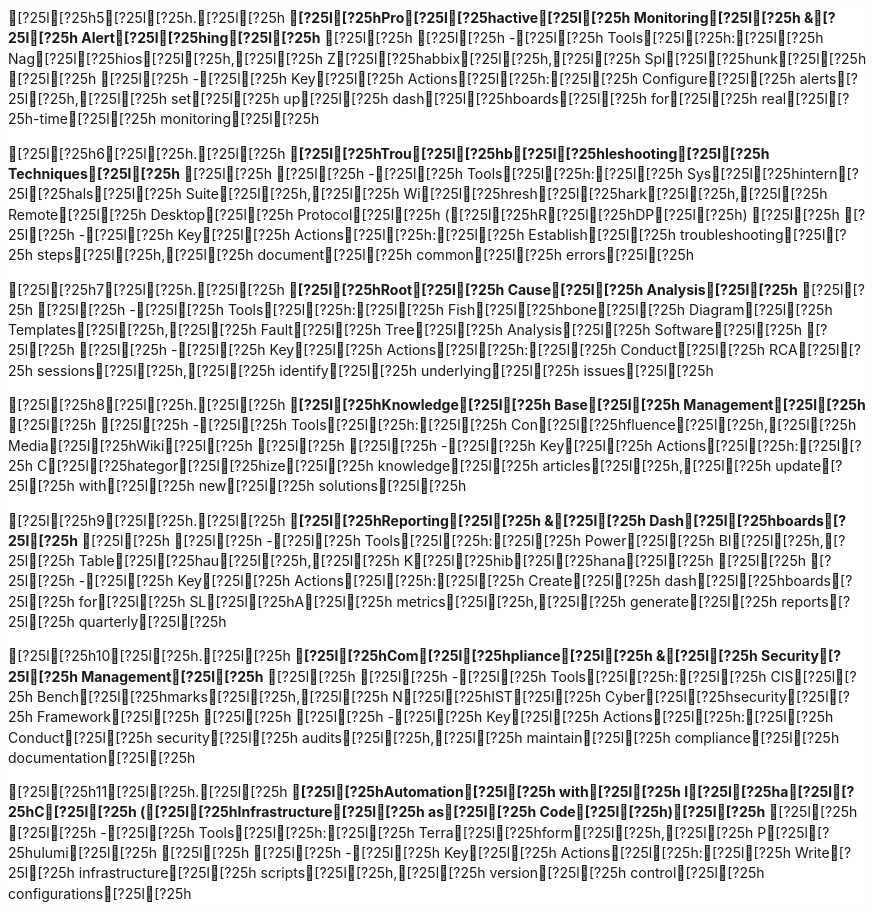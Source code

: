 [?25l[?25h5[?25l[?25h.[?25l[?25h **[?25l[?25hPro[?25l[?25hactive[?25l[?25h Monitoring[?25l[?25h &[?25l[?25h Alert[?25l[?25hing[?25l[?25h**
[?25l[?25h  [?25l[?25h -[?25l[?25h Tools[?25l[?25h:[?25l[?25h Nag[?25l[?25hios[?25l[?25h,[?25l[?25h Z[?25l[?25habbix[?25l[?25h,[?25l[?25h Spl[?25l[?25hunk[?25l[?25h
[?25l[?25h  [?25l[?25h -[?25l[?25h Key[?25l[?25h Actions[?25l[?25h:[?25l[?25h Configure[?25l[?25h alerts[?25l[?25h,[?25l[?25h set[?25l[?25h up[?25l[?25h dash[?25l[?25hboards[?25l[?25h for[?25l[?25h real[?25l[?25h-time[?25l[?25h monitoring[?25l[?25h

[?25l[?25h6[?25l[?25h.[?25l[?25h **[?25l[?25hTrou[?25l[?25hb[?25l[?25hleshooting[?25l[?25h Techniques[?25l[?25h**
[?25l[?25h  [?25l[?25h -[?25l[?25h Tools[?25l[?25h:[?25l[?25h Sys[?25l[?25hintern[?25l[?25hals[?25l[?25h Suite[?25l[?25h,[?25l[?25h Wi[?25l[?25hresh[?25l[?25hark[?25l[?25h,[?25l[?25h Remote[?25l[?25h Desktop[?25l[?25h Protocol[?25l[?25h ([?25l[?25hR[?25l[?25hDP[?25l[?25h)
[?25l[?25h  [?25l[?25h -[?25l[?25h Key[?25l[?25h Actions[?25l[?25h:[?25l[?25h Establish[?25l[?25h troubleshooting[?25l[?25h steps[?25l[?25h,[?25l[?25h document[?25l[?25h common[?25l[?25h errors[?25l[?25h

[?25l[?25h7[?25l[?25h.[?25l[?25h **[?25l[?25hRoot[?25l[?25h Cause[?25l[?25h Analysis[?25l[?25h**
[?25l[?25h  [?25l[?25h -[?25l[?25h Tools[?25l[?25h:[?25l[?25h Fish[?25l[?25hbone[?25l[?25h Diagram[?25l[?25h Templates[?25l[?25h,[?25l[?25h Fault[?25l[?25h Tree[?25l[?25h Analysis[?25l[?25h Software[?25l[?25h
[?25l[?25h  [?25l[?25h -[?25l[?25h Key[?25l[?25h Actions[?25l[?25h:[?25l[?25h Conduct[?25l[?25h RCA[?25l[?25h sessions[?25l[?25h,[?25l[?25h identify[?25l[?25h underlying[?25l[?25h issues[?25l[?25h

[?25l[?25h8[?25l[?25h.[?25l[?25h **[?25l[?25hKnowledge[?25l[?25h Base[?25l[?25h Management[?25l[?25h**
[?25l[?25h  [?25l[?25h -[?25l[?25h Tools[?25l[?25h:[?25l[?25h Con[?25l[?25hfluence[?25l[?25h,[?25l[?25h Media[?25l[?25hWiki[?25l[?25h
[?25l[?25h  [?25l[?25h -[?25l[?25h Key[?25l[?25h Actions[?25l[?25h:[?25l[?25h C[?25l[?25hategor[?25l[?25hize[?25l[?25h knowledge[?25l[?25h articles[?25l[?25h,[?25l[?25h update[?25l[?25h with[?25l[?25h new[?25l[?25h solutions[?25l[?25h

[?25l[?25h9[?25l[?25h.[?25l[?25h **[?25l[?25hReporting[?25l[?25h &[?25l[?25h Dash[?25l[?25hboards[?25l[?25h**
[?25l[?25h  [?25l[?25h -[?25l[?25h Tools[?25l[?25h:[?25l[?25h Power[?25l[?25h BI[?25l[?25h,[?25l[?25h Table[?25l[?25hau[?25l[?25h,[?25l[?25h K[?25l[?25hib[?25l[?25hana[?25l[?25h
[?25l[?25h  [?25l[?25h -[?25l[?25h Key[?25l[?25h Actions[?25l[?25h:[?25l[?25h Create[?25l[?25h dash[?25l[?25hboards[?25l[?25h for[?25l[?25h SL[?25l[?25hA[?25l[?25h metrics[?25l[?25h,[?25l[?25h generate[?25l[?25h reports[?25l[?25h quarterly[?25l[?25h

[?25l[?25h10[?25l[?25h.[?25l[?25h **[?25l[?25hCom[?25l[?25hpliance[?25l[?25h &[?25l[?25h Security[?25l[?25h Management[?25l[?25h**
[?25l[?25h   [?25l[?25h -[?25l[?25h Tools[?25l[?25h:[?25l[?25h CIS[?25l[?25h Bench[?25l[?25hmarks[?25l[?25h,[?25l[?25h N[?25l[?25hIST[?25l[?25h Cyber[?25l[?25hsecurity[?25l[?25h Framework[?25l[?25h
[?25l[?25h   [?25l[?25h -[?25l[?25h Key[?25l[?25h Actions[?25l[?25h:[?25l[?25h Conduct[?25l[?25h security[?25l[?25h audits[?25l[?25h,[?25l[?25h maintain[?25l[?25h compliance[?25l[?25h documentation[?25l[?25h

[?25l[?25h11[?25l[?25h.[?25l[?25h **[?25l[?25hAutomation[?25l[?25h with[?25l[?25h I[?25l[?25ha[?25l[?25hC[?25l[?25h ([?25l[?25hInfrastructure[?25l[?25h as[?25l[?25h Code[?25l[?25h)[?25l[?25h**
[?25l[?25h   [?25l[?25h -[?25l[?25h Tools[?25l[?25h:[?25l[?25h Terra[?25l[?25hform[?25l[?25h,[?25l[?25h P[?25l[?25hulumi[?25l[?25h
[?25l[?25h   [?25l[?25h -[?25l[?25h Key[?25l[?25h Actions[?25l[?25h:[?25l[?25h Write[?25l[?25h infrastructure[?25l[?25h scripts[?25l[?25h,[?25l[?25h version[?25l[?25h control[?25l[?25h configurations[?25l[?25h
